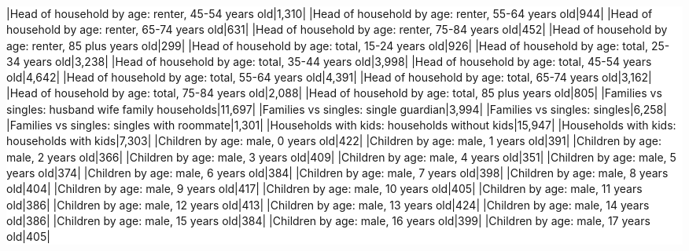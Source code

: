 |Head of household by age: renter, 45-54 years old|1,310|
|Head of household by age: renter, 55-64 years old|944|
|Head of household by age: renter, 65-74 years old|631|
|Head of household by age: renter, 75-84 years old|452|
|Head of household by age: renter, 85 plus years old|299|
|Head of household by age: total, 15-24 years old|926|
|Head of household by age: total, 25-34 years old|3,238|
|Head of household by age: total, 35-44 years old|3,998|
|Head of household by age: total, 45-54 years old|4,642|
|Head of household by age: total, 55-64 years old|4,391|
|Head of household by age: total, 65-74 years old|3,162|
|Head of household by age: total, 75-84 years old|2,088|
|Head of household by age: total, 85 plus years old|805|
|Families vs singles: husband wife family households|11,697|
|Families vs singles: single guardian|3,994|
|Families vs singles: singles|6,258|
|Families vs singles: singles with roommate|1,301|
|Households with kids: households without kids|15,947|
|Households with kids: households with kids|7,303|
|Children by age: male, 0 years old|422|
|Children by age: male, 1 years old|391|
|Children by age: male, 2 years old|366|
|Children by age: male, 3 years old|409|
|Children by age: male, 4 years old|351|
|Children by age: male, 5 years old|374|
|Children by age: male, 6 years old|384|
|Children by age: male, 7 years old|398|
|Children by age: male, 8 years old|404|
|Children by age: male, 9 years old|417|
|Children by age: male, 10 years old|405|
|Children by age: male, 11 years old|386|
|Children by age: male, 12 years old|413|
|Children by age: male, 13 years old|424|
|Children by age: male, 14 years old|386|
|Children by age: male, 15 years old|384|
|Children by age: male, 16 years old|399|
|Children by age: male, 17 years old|405|